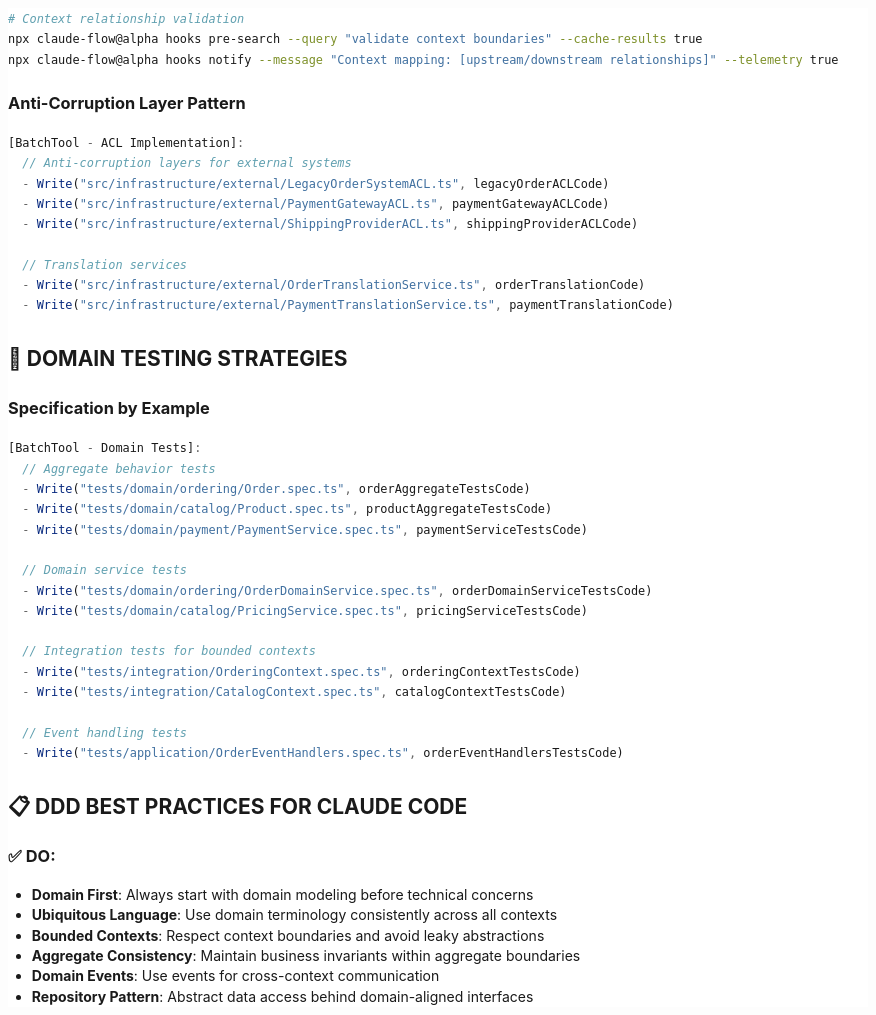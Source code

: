 ```bash
# Context relationship validation
npx claude-flow@alpha hooks pre-search --query "validate context boundaries" --cache-results true
npx claude-flow@alpha hooks notify --message "Context mapping: [upstream/downstream relationships]" --telemetry true
```

### Anti-Corruption Layer Pattern

```javascript
[BatchTool - ACL Implementation]:
  // Anti-corruption layers for external systems
  - Write("src/infrastructure/external/LegacyOrderSystemACL.ts", legacyOrderACLCode)
  - Write("src/infrastructure/external/PaymentGatewayACL.ts", paymentGatewayACLCode)
  - Write("src/infrastructure/external/ShippingProviderACL.ts", shippingProviderACLCode)

  // Translation services
  - Write("src/infrastructure/external/OrderTranslationService.ts", orderTranslationCode)
  - Write("src/infrastructure/external/PaymentTranslationService.ts", paymentTranslationCode)
```

## 🧪 DOMAIN TESTING STRATEGIES

### Specification by Example

```javascript
[BatchTool - Domain Tests]:
  // Aggregate behavior tests
  - Write("tests/domain/ordering/Order.spec.ts", orderAggregateTestsCode)
  - Write("tests/domain/catalog/Product.spec.ts", productAggregateTestsCode)
  - Write("tests/domain/payment/PaymentService.spec.ts", paymentServiceTestsCode)

  // Domain service tests
  - Write("tests/domain/ordering/OrderDomainService.spec.ts", orderDomainServiceTestsCode)
  - Write("tests/domain/catalog/PricingService.spec.ts", pricingServiceTestsCode)

  // Integration tests for bounded contexts
  - Write("tests/integration/OrderingContext.spec.ts", orderingContextTestsCode)
  - Write("tests/integration/CatalogContext.spec.ts", catalogContextTestsCode)

  // Event handling tests
  - Write("tests/application/OrderEventHandlers.spec.ts", orderEventHandlersTestsCode)
```

## 📋 DDD BEST PRACTICES FOR CLAUDE CODE

### ✅ DO:

- **Domain First**: Always start with domain modeling before technical concerns
- **Ubiquitous Language**: Use domain terminology consistently across all contexts
- **Bounded Contexts**: Respect context boundaries and avoid leaky abstractions
- **Aggregate Consistency**: Maintain business invariants within aggregate boundaries
- **Domain Events**: Use events for cross-context communication
- **Repository Pattern**: Abstract data access behind domain-aligned interfaces
